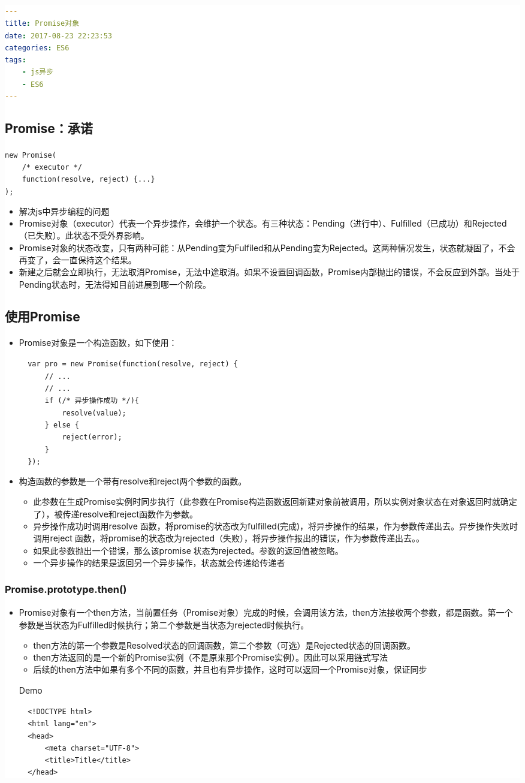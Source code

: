 ```yaml
---
title: Promise对象
date: 2017-08-23 22:23:53
categories: ES6
tags: 
    - js异步
    - ES6
---
```

## Promise：承诺

	new Promise(
	    /* executor */
	    function(resolve, reject) {...}
	);
- 解决js中异步编程的问题
- Promise对象（executor）代表一个异步操作，会维护一个状态。有三种状态：Pending（进行中）、Fulfilled（已成功）和Rejected（已失败）。此状态不受外界影响。
- Promise对象的状态改变，只有两种可能：从Pending变为Fulfiled和从Pending变为Rejected。这两种情况发生，状态就凝固了，不会再变了，会一直保持这个结果。
- 新建之后就会立即执行，无法取消Promise，无法中途取消。如果不设置回调函数，Promise内部抛出的错误，不会反应到外部。当处于Pending状态时，无法得知目前进展到哪一个阶段。

## 使用Promise
- Promise对象是一个构造函数，如下使用：

		var pro = new Promise(function(resolve, reject) {
		  	// ... 
			// ...
		  	if (/* 异步操作成功 */){
		    	resolve(value);
		  	} else {
		    	reject(error);
		  	}
		});

- 构造函数的参数是一个带有resolve和reject两个参数的函数。
	- 此参数在生成Promise实例时同步执行（此参数在Promise构造函数返回新建对象前被调用，所以实例对象状态在对象返回时就确定了），被传递resolve和reject函数作为参数。
	- 异步操作成功时调用resolve 函数，将promise的状态改为fulfilled(完成)，将异步操作的结果，作为参数传递出去。异步操作失败时调用reject 函数，将promise的状态改为rejected（失败），将异步操作报出的错误，作为参数传递出去。。
	- 如果此参数抛出一个错误，那么该promise 状态为rejected。参数的返回值被忽略。
	- 一个异步操作的结果是返回另一个异步操作，状态就会传递给传递者

### Promise.prototype.then() 
- Promise对象有一个then方法，当前置任务（Promise对象）完成的时候，会调用该方法，then方法接收两个参数，都是函数。第一个参数是当状态为Fulfilled时候执行；第二个参数是当状态为rejected时候执行。
	- then方法的第一个参数是Resolved状态的回调函数，第二个参数（可选）是Rejected状态的回调函数。
	- then方法返回的是一个新的Promise实例（不是原来那个Promise实例）。因此可以采用链式写法
	- 后续的then方法中如果有多个不同的函数，并且也有异步操作，这时可以返回一个Promise对象，保证同步
	
	Demo
	
		<!DOCTYPE html>
		<html lang="en">
		<head>
		    <meta charset="UTF-8">
		    <title>Title</title>
		</head>
		
